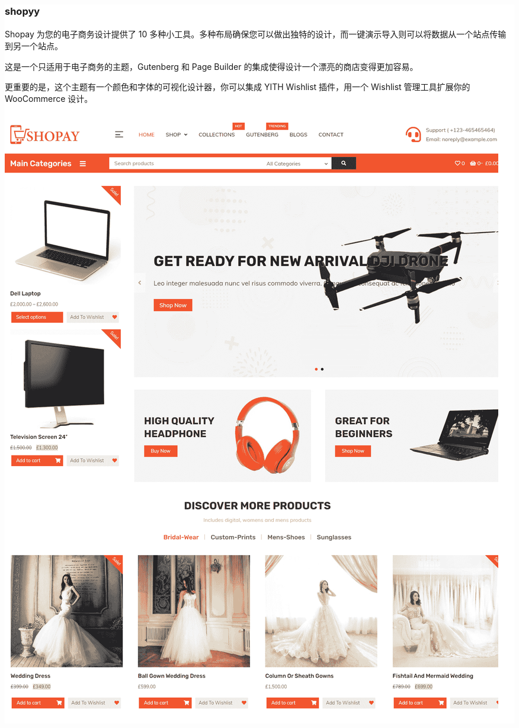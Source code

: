 ### shopyy

Shopay 为您的电子商务设计提供了 10 多种小工具。多种布局确保您可以做出独特的设计，而一键演示导入则可以将数据从一个站点传输到另一个站点。

这是一个只适用于电子商务的主题，Gutenberg 和 Page Builder 的集成使得设计一个漂亮的商店变得更加容易。

更重要的是，这个主题有一个颜色和字体的可视化设计器，你可以集成 YITH Wishlist 插件，用一个 Wishlist 管理工具扩展你的 WooCommerce 设计。

![ShoPay](img/7169ece4e304618d73d86e85cc582b93.png)
